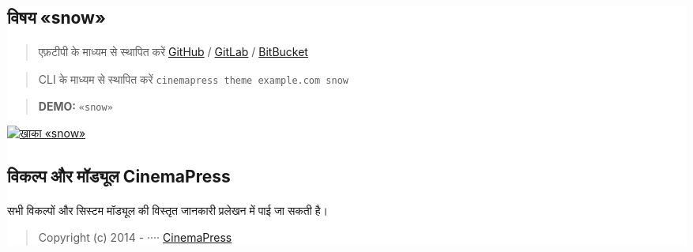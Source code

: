 ## विषय «snow»

> एफ़टीपी के माध्यम से स्थापित करें [GitHub](https://github.com/CinemaPress/Theme-Snow/) / [GitLab](https://gitlab.com/CinemaPress/Theme-Snow/) / [BitBucket](https://bitbucket.org/cinemapress/theme-snow/)

> CLI के माध्यम से स्थापित करें `cinemapress theme example.com snow`

> **DEMO:** `«snow»`

[![खाका «snow»](https://raw.githubusercontent.com/CinemaPress/Theme-Snow/master/screenshot.png)](https://github.com/CinemaPress/Theme-Snow/)

## विकल्प और मॉड्यूल CinemaPress

सभी विकल्पों और सिस्टम मॉड्यूल की विस्तृत जानकारी प्रलेखन में पाई जा सकती है।

> Copyright (c) 2014 - ···· [CinemaPress](https://github.com/CinemaPress/CinemaPress)